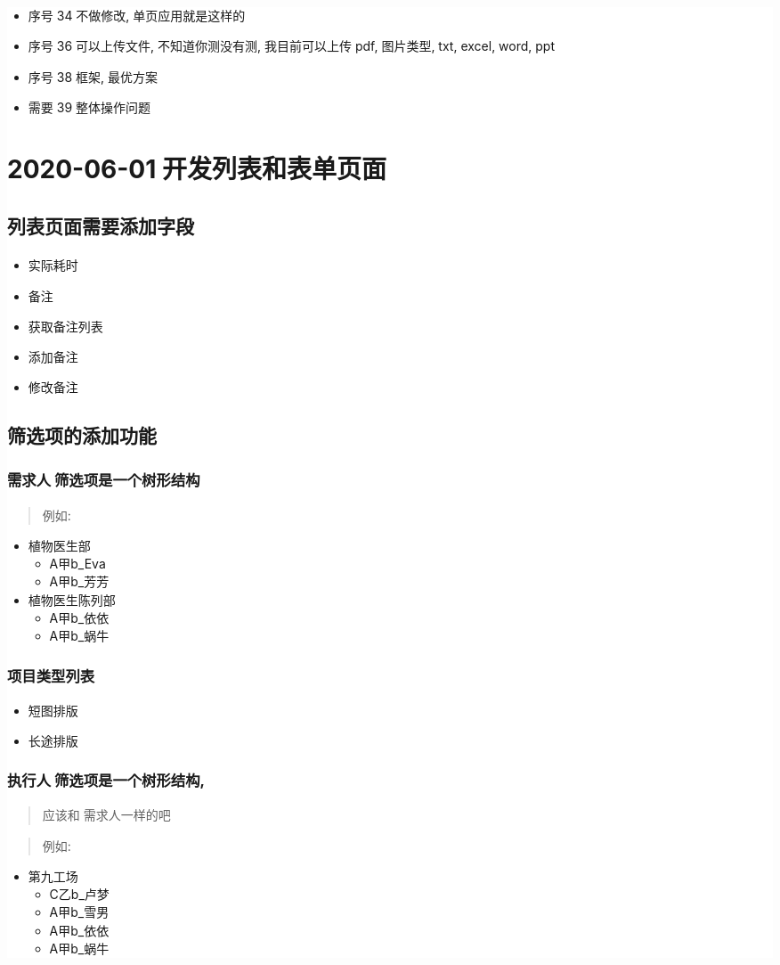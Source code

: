 - 序号 34 不做修改, 单页应用就是这样的

- 序号 36 可以上传文件, 不知道你测没有测, 我目前可以上传 pdf, 图片类型, txt, excel, word, ppt

- 序号 38 框架, 最优方案

- 需要 39 整体操作问题


# 2020-06-01 开发列表和表单页面

## 列表页面需要添加字段

- 实际耗时

- 备注 

- 获取备注列表

- 添加备注

- 修改备注

## 筛选项的添加功能

### 需求人 筛选项是一个树形结构

> 例如: 
- 植物医生部
  - A甲b_Eva
  - A甲b_芳芳
- 植物医生陈列部
  - A甲b_依依
  - A甲b_蜗牛


### 项目类型列表

- 短图排版

- 长途排版



### 执行人 筛选项是一个树形结构,

> 应该和 需求人一样的吧 

> 例如: 
- 第九工场
  - C乙b_卢梦
  - A甲b_雪男
  - A甲b_依依
  - A甲b_蜗牛


